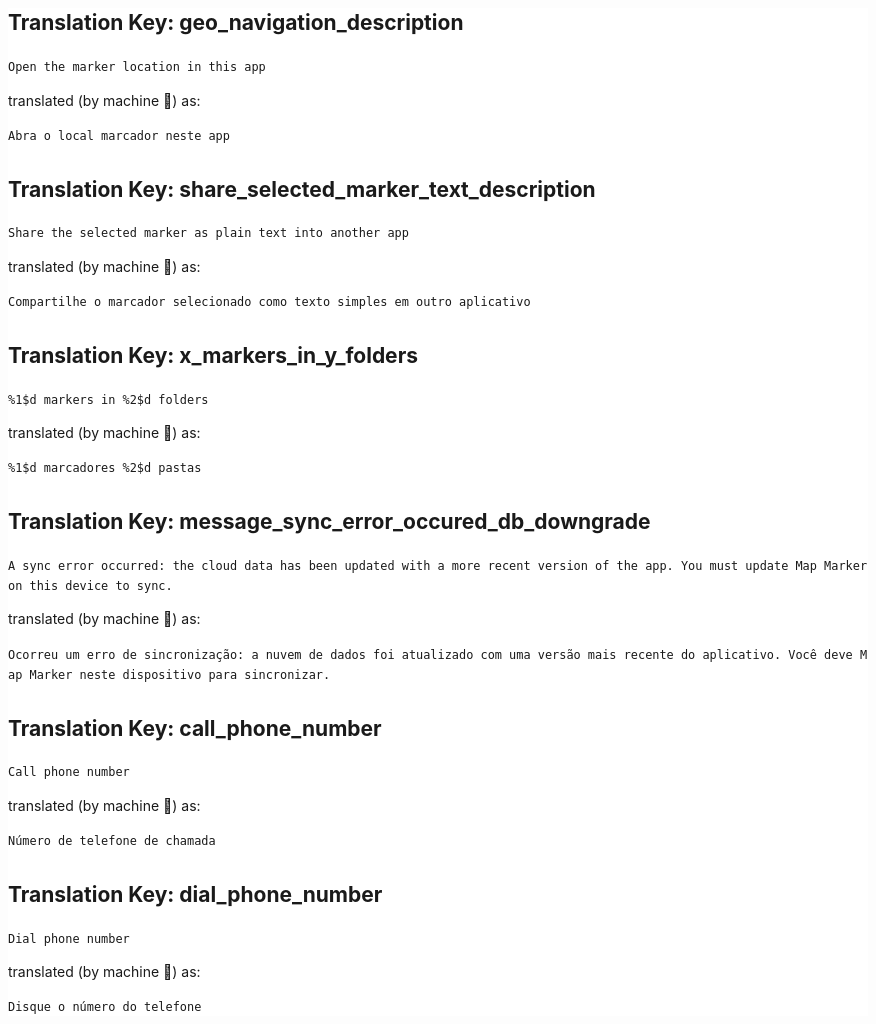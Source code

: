 
## Translation Key: geo_navigation_description
```
Open the marker location in this app
```
translated (by machine 🤖) as:
```
Abra o local marcador neste app
```


## Translation Key: share_selected_marker_text_description
```
Share the selected marker as plain text into another app
```
translated (by machine 🤖) as:
```
Compartilhe o marcador selecionado como texto simples em outro aplicativo
```


## Translation Key: x_markers_in_y_folders
```
%1$d markers in %2$d folders
```
translated (by machine 🤖) as:
```
%1$d marcadores %2$d pastas
```


## Translation Key: message_sync_error_occured_db_downgrade
```
A sync error occurred: the cloud data has been updated with a more recent version of the app. You must update Map Marker on this device to sync.
```
translated (by machine 🤖) as:
```
Ocorreu um erro de sincronização: a nuvem de dados foi atualizado com uma versão mais recente do aplicativo. Você deve Map Marker neste dispositivo para sincronizar.
```


## Translation Key: call_phone_number
```
Call phone number
```
translated (by machine 🤖) as:
```
Número de telefone de chamada
```


## Translation Key: dial_phone_number
```
Dial phone number
```
translated (by machine 🤖) as:
```
Disque o número do telefone
```
